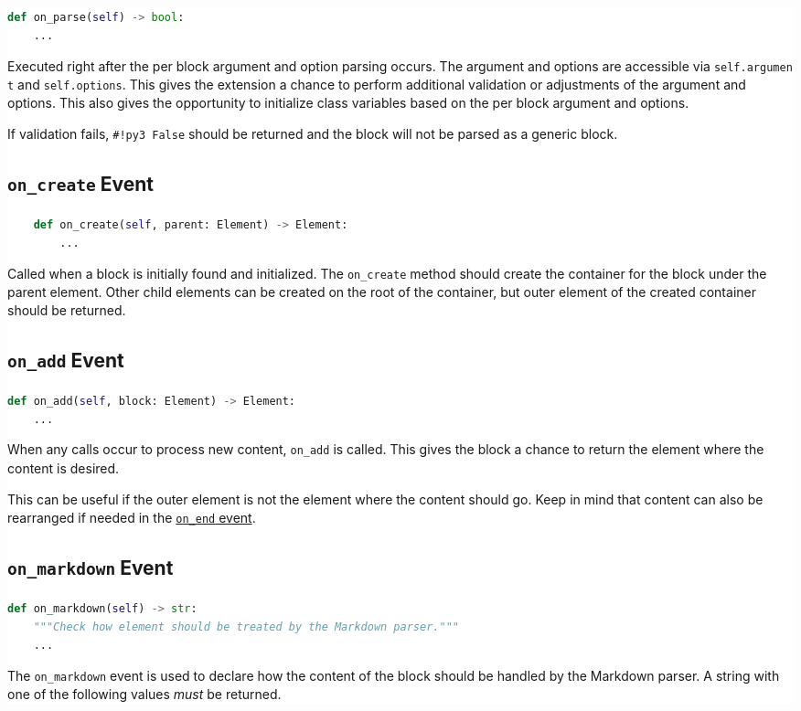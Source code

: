```py
def on_parse(self) -> bool:
    ...
```

Executed right after the per block argument and option parsing occurs. The argument and options are accessible via
`self.argument` and `self.options`. This gives the extension a chance to perform additional validation or adjustments of
the argument and options. This also gives the opportunity to initialize class variables based on the per block argument
and options.

If validation fails, `#!py3 False` should be returned and the block will not be parsed as a generic block.

## `on_create` Event

```py
    def on_create(self, parent: Element) -> Element:
        ...
```

Called when a block is initially found and initialized. The `on_create` method should create the container for the block
under the parent element. Other child elements can be created on the root of the container, but outer element of the
created container should be returned.

## `on_add` Event

```py
def on_add(self, block: Element) -> Element:
    ...
```

When any calls occur to process new content, `on_add` is called. This gives the block a chance to return the element
where the content is desired.

This can be useful if the outer element is not the element where the content should go. Keep in mind that content can
also be rearranged if needed in the [`on_end` event](#on_end-event).

## `on_markdown` Event

```py
def on_markdown(self) -> str:
    """Check how element should be treated by the Markdown parser."""
    ...
```

The `on_markdown` event is used to declare how the content of the block should be handled by the Markdown parser. A
string with one of the following values _must_ be returned. 
